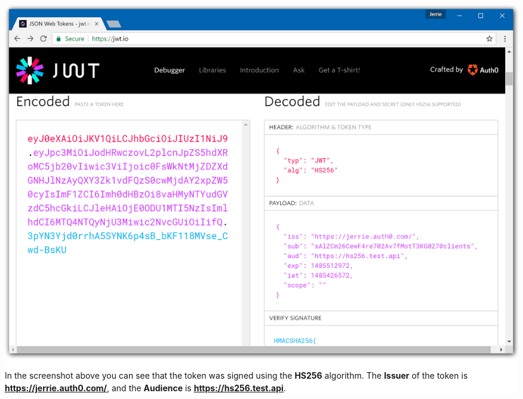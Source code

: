![Debugging a JWT on JWT.io](./img/jwt-io-debugger-hs256.png)

In the screenshot above you can see that the token was signed using the **HS256** algorithm. The **Issuer** of the token is **https://jerrie.auth0.com/**, and the **Audience** is **https://hs256.test.api**.

